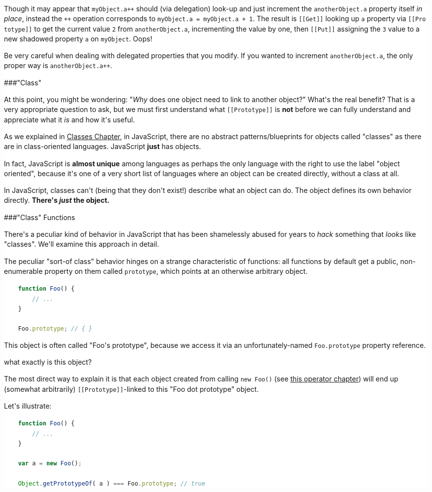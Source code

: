 Though it may appear that `myObject.a++` should (via delegation) look-up and just increment the `anotherObject.a` property itself *in place*, instead the `++` operation corresponds to `myObject.a = myObject.a + 1`. The result is `[[Get]]` looking up `a` property via `[[Prototype]]` to get the current value `2` from `anotherObject.a`, incrementing the value by one, then `[[Put]]` assigning the `3` value to a new shadowed property `a` on `myObject`. Oops!

Be very careful when dealing with delegated properties that you modify. If you wanted to increment `anotherObject.a`, the only proper way is `anotherObject.a++`.

###"Class"

At this point, you might be wondering: "*Why* does one object need to link to another object?" What's the real benefit? That is a very appropriate question to ask, but we must first understand what `[[Prototype]]` is **not** before we can fully understand and appreciate what it *is* and how it's useful.

As we explained in [Classes Chapter](Classes.md), in JavaScript, there are no abstract patterns/blueprints for objects called "classes" as there are in class-oriented languages. JavaScript **just** has objects.

In fact, JavaScript is **almost unique** among languages as perhaps the only language with the right to use the label "object oriented", because it's one of a very short list of languages where an object can be created directly, without a class at all.

In JavaScript, classes can't (being that they don't exist!) describe what an object can do. The object defines its own behavior directly. **There's *just* the object.**

###"Class" Functions

There's a peculiar kind of behavior in JavaScript that has been shamelessly abused for years to *hack* something that *looks* like "classes". We'll examine this approach in detail.

The peculiar "sort-of class" behavior hinges on a strange characteristic of functions: all functions by default get a public, non-enumerable property on them called `prototype`, which points at an otherwise arbitrary object.

```js
    function Foo() {
        // ...
    }
    
    Foo.prototype; // { }
```

This object is often called "Foo's prototype", because we access it via an unfortunately-named `Foo.prototype` property reference. 

what exactly is this object?

The most direct way to explain it is that each object created from calling `new Foo()` (see [this operator chapter](This%20keyword.md)) will end up (somewhat arbitrarily) `[[Prototype]]`-linked to this "Foo dot prototype" object.

Let's illustrate:

```js
    function Foo() {
        // ...
    }
    
    var a = new Foo();
    
    Object.getPrototypeOf( a ) === Foo.prototype; // true
```
